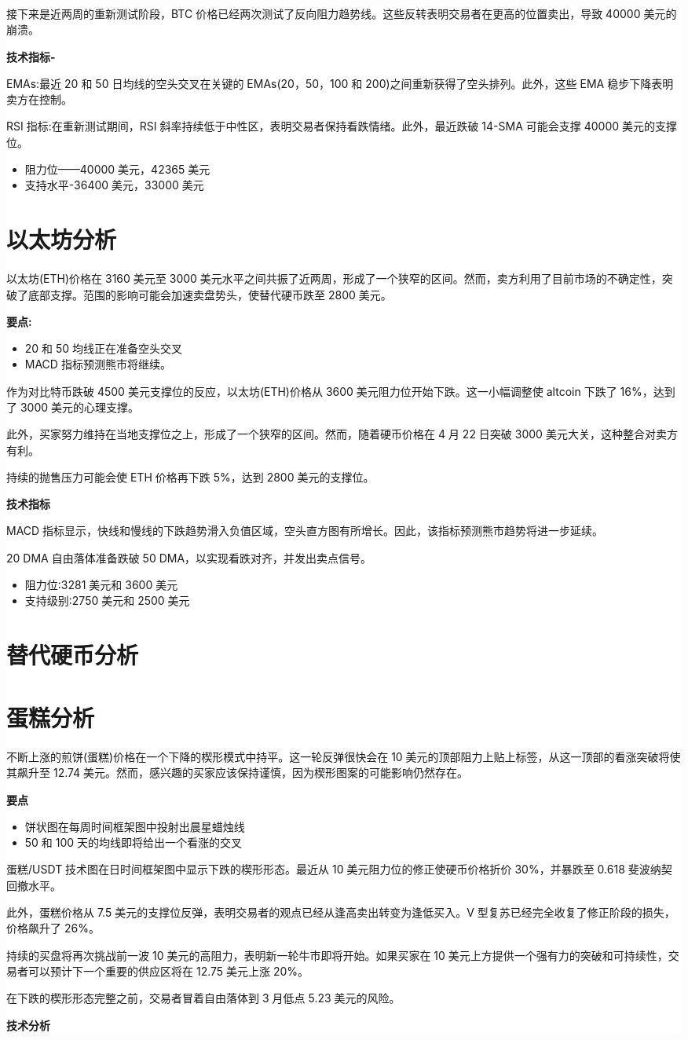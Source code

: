接下来是近两周的重新测试阶段，BTC 价格已经两次测试了反向阻力趋势线。这些反转表明交易者在更高的位置卖出，导致 40000 美元的崩溃。

**技术指标-**

EMAs:最近 20 和 50 日均线的空头交叉在关键的 EMAs(20，50，100 和 200)之间重新获得了空头排列。此外，这些 EMA 稳步下降表明卖方在控制。

RSI 指标:在重新测试期间，RSI 斜率持续低于中性区，表明交易者保持看跌情绪。此外，最近跌破 14-SMA 可能会支撑 40000 美元的支撑位。

*   阻力位——40000 美元，42365 美元
*   支持水平-36400 美元，33000 美元

# 以太坊分析

以太坊(ETH)价格在 3160 美元至 3000 美元水平之间共振了近两周，形成了一个狭窄的区间。然而，卖方利用了目前市场的不确定性，突破了底部支撑。范围的影响可能会加速卖盘势头，使替代硬币跌至 2800 美元。

**要点:**

*   20 和 50 均线正在准备空头交叉
*   MACD 指标预测熊市将继续。

作为对比特币跌破 4500 美元支撑位的反应，以太坊(ETH)价格从 3600 美元阻力位开始下跌。这一小幅调整使 altcoin 下跌了 16%，达到了 3000 美元的心理支撑。

此外，买家努力维持在当地支撑位之上，形成了一个狭窄的区间。然而，随着硬币价格在 4 月 22 日突破 3000 美元大关，这种整合对卖方有利。

持续的抛售压力可能会使 ETH 价格再下跌 5%，达到 2800 美元的支撑位。

**技术指标**

MACD 指标显示，快线和慢线的下跌趋势滑入负值区域，空头直方图有所增长。因此，该指标预测熊市趋势将进一步延续。

20 DMA 自由落体准备跌破 50 DMA，以实现看跌对齐，并发出卖点信号。

*   阻力位:3281 美元和 3600 美元
*   支持级别:2750 美元和 2500 美元

# 替代硬币分析

# 蛋糕分析

不断上涨的煎饼(蛋糕)价格在一个下降的楔形模式中持平。这一轮反弹很快会在 10 美元的顶部阻力上贴上标签，从这一顶部的看涨突破将使其飙升至 12.74 美元。然而，感兴趣的买家应该保持谨慎，因为楔形图案的可能影响仍然存在。

**要点**

*   饼状图在每周时间框架图中投射出晨星蜡烛线
*   50 和 100 天的均线即将给出一个看涨的交叉

蛋糕/USDT 技术图在日时间框架图中显示下跌的楔形形态。最近从 10 美元阻力位的修正使硬币价格折价 30%，并暴跌至 0.618 斐波纳契回撤水平。

此外，蛋糕价格从 7.5 美元的支撑位反弹，表明交易者的观点已经从逢高卖出转变为逢低买入。V 型复苏已经完全收复了修正阶段的损失，价格飙升了 26%。

持续的买盘将再次挑战前一波 10 美元的高阻力，表明新一轮牛市即将开始。如果买家在 10 美元上方提供一个强有力的突破和可持续性，交易者可以预计下一个重要的供应区将在 12.75 美元上涨 20%。

在下跌的楔形形态完整之前，交易者冒着自由落体到 3 月低点 5.23 美元的风险。

**技术分析**
